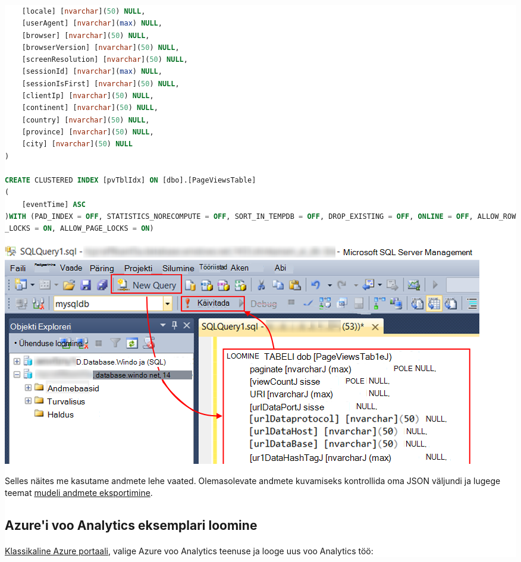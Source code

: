 ```SQL
    [locale] [nvarchar](50) NULL,
    [userAgent] [nvarchar](max) NULL,
    [browser] [nvarchar](50) NULL,
    [browserVersion] [nvarchar](50) NULL,
    [screenResolution] [nvarchar](50) NULL,
    [sessionId] [nvarchar](max) NULL,
    [sessionIsFirst] [nvarchar](50) NULL,
    [clientIp] [nvarchar](50) NULL,
    [continent] [nvarchar](50) NULL,
    [country] [nvarchar](50) NULL,
    [province] [nvarchar](50) NULL,
    [city] [nvarchar](50) NULL
)

CREATE CLUSTERED INDEX [pvTblIdx] ON [dbo].[PageViewsTable]
(
    [eventTime] ASC
)WITH (PAD_INDEX = OFF, STATISTICS_NORECOMPUTE = OFF, SORT_IN_TEMPDB = OFF, DROP_EXISTING = OFF, ONLINE = OFF, ALLOW_ROW_LOCKS = ON, ALLOW_PAGE_LOCKS = ON)

```

![](./media/app-insights-code-sample-export-sql-stream-analytics/34-create-table.png)

Selles näites me kasutame andmete lehe vaated. Olemasolevate andmete kuvamiseks kontrollida oma JSON väljundi ja lugege teemat [mudeli andmete eksportimine](app-insights-export-data-model.md).

## <a name="create-an-azure-stream-analytics-instance"></a>Azure'i voo Analytics eksemplari loomine

[Klassikaline Azure portaali](https://manage.windowsazure.com/), valige Azure voo Analytics teenuse ja looge uus voo Analytics töö:


[diagnostic]: app-insights-diagnostic-search.md
[export]: app-insights-export-telemetry.md
[metrics]: app-insights-metrics-explorer.md
[portal]: http://portal.azure.com/
[start]: app-insights-overview.md